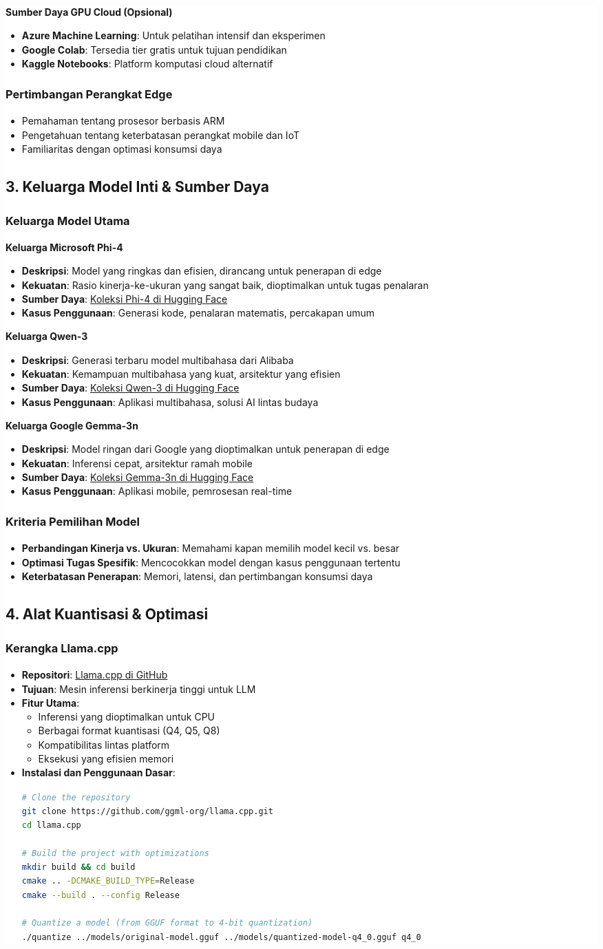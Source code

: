 **Sumber Daya GPU Cloud (Opsional)**
- **Azure Machine Learning**: Untuk pelatihan intensif dan eksperimen
- **Google Colab**: Tersedia tier gratis untuk tujuan pendidikan
- **Kaggle Notebooks**: Platform komputasi cloud alternatif

### Pertimbangan Perangkat Edge
- Pemahaman tentang prosesor berbasis ARM
- Pengetahuan tentang keterbatasan perangkat mobile dan IoT
- Familiaritas dengan optimasi konsumsi daya

## 3. Keluarga Model Inti & Sumber Daya

### Keluarga Model Utama

**Keluarga Microsoft Phi-4**
- **Deskripsi**: Model yang ringkas dan efisien, dirancang untuk penerapan di edge
- **Kekuatan**: Rasio kinerja-ke-ukuran yang sangat baik, dioptimalkan untuk tugas penalaran
- **Sumber Daya**: [Koleksi Phi-4 di Hugging Face](https://huggingface.co/collections/microsoft/phi-4-677e9380e514feb5577a40e4)
- **Kasus Penggunaan**: Generasi kode, penalaran matematis, percakapan umum

**Keluarga Qwen-3**
- **Deskripsi**: Generasi terbaru model multibahasa dari Alibaba
- **Kekuatan**: Kemampuan multibahasa yang kuat, arsitektur yang efisien
- **Sumber Daya**: [Koleksi Qwen-3 di Hugging Face](https://huggingface.co/collections/Qwen/qwen3-67dd247413f0e2e4f653967f)
- **Kasus Penggunaan**: Aplikasi multibahasa, solusi AI lintas budaya

**Keluarga Google Gemma-3n**
- **Deskripsi**: Model ringan dari Google yang dioptimalkan untuk penerapan di edge
- **Kekuatan**: Inferensi cepat, arsitektur ramah mobile
- **Sumber Daya**: [Koleksi Gemma-3n di Hugging Face](https://huggingface.co/collections/google/gemma-3n-685065323f5984ef315c93f4)
- **Kasus Penggunaan**: Aplikasi mobile, pemrosesan real-time

### Kriteria Pemilihan Model
- **Perbandingan Kinerja vs. Ukuran**: Memahami kapan memilih model kecil vs. besar
- **Optimasi Tugas Spesifik**: Mencocokkan model dengan kasus penggunaan tertentu
- **Keterbatasan Penerapan**: Memori, latensi, dan pertimbangan konsumsi daya

## 4. Alat Kuantisasi & Optimasi

### Kerangka Llama.cpp
- **Repositori**: [Llama.cpp di GitHub](https://github.com/ggml-org/llama.cpp)
- **Tujuan**: Mesin inferensi berkinerja tinggi untuk LLM
- **Fitur Utama**:
  - Inferensi yang dioptimalkan untuk CPU
  - Berbagai format kuantisasi (Q4, Q5, Q8)
  - Kompatibilitas lintas platform
  - Eksekusi yang efisien memori
- **Instalasi dan Penggunaan Dasar**:
  ```bash
  # Clone the repository
  git clone https://github.com/ggml-org/llama.cpp.git
  cd llama.cpp
  
  # Build the project with optimizations
  mkdir build && cd build
  cmake .. -DCMAKE_BUILD_TYPE=Release
  cmake --build . --config Release
  
  # Quantize a model (from GGUF format to 4-bit quantization)
  ./quantize ../models/original-model.gguf ../models/quantized-model-q4_0.gguf q4_0
  ```